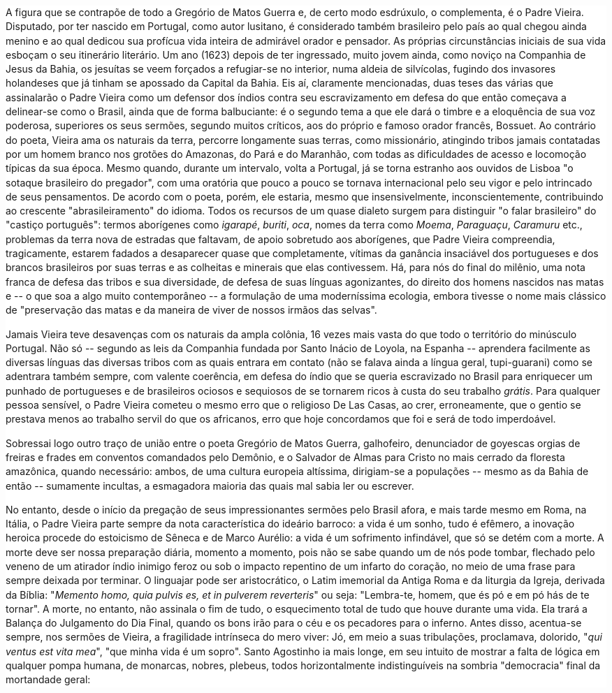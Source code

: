 A figura que se contrapõe de todo a Gregório de Matos Guerra e, de certo modo esdrúxulo, o complementa, é o Padre Vieira. Disputado, por ter nascido em Portugal, como autor lusitano, é considerado também brasileiro pelo país ao qual chegou ainda menino e ao qual dedicou sua profícua vida inteira de admirável orador e pensador. As próprias circunstâncias iniciais de sua vida esboçam o seu itinerário literário. Um ano (1623) depois de ter ingressado, muito jovem ainda, como noviço na Companhia de Jesus da Bahia, os jesuítas se veem forçados a refugiar-se no interior, numa aldeia de silvícolas, fugindo dos invasores holandeses que já tinham se apossado da Capital da Bahia. Eis aí, claramente mencionadas, duas teses das várias que assinalarão o Padre Vieira como um defensor dos índios contra seu escravizamento em defesa do que então começava a delinear-se como o Brasil, ainda que de forma balbuciante: é o segundo tema a que ele dará o timbre e a eloquência de sua voz poderosa, superiores os seus sermões, segundo muitos críticos, aos do próprio e famoso orador francês, Bossuet. Ao contrário do poeta, Vieira ama os naturais da terra, percorre longamente suas terras, como missionário, atingindo tribos jamais contatadas por um homem branco nos grotões do Amazonas, do Pará e do Maranhão, com todas as dificuldades de acesso e locomoção típicas da sua época. Mesmo quando, durante um intervalo, volta a Portugal, já se torna estranho aos ouvidos de Lisboa "o sotaque brasileiro do pregador", com uma oratória que pouco a pouco se tornava internacional pelo seu vigor e pelo intrincado de seus pensamentos. De acordo com o poeta, porém, ele estaria, mesmo que insensivelmente, inconscientemente, contribuindo ao crescente "abrasileiramento" do idioma. Todos os recursos de um quase dialeto surgem para distinguir "o falar brasileiro" do "castiço português": termos aborígenes como *igarapé*, *buriti*, *oca*, nomes da terra como *Moema*, *Paraguaçu*, *Caramuru* etc., problemas da terra nova de estradas que faltavam, de apoio sobretudo aos aborígenes, que Padre Vieira compreendia, tragicamente, estarem fadados a desaparecer quase que completamente, vítimas da ganância insaciável dos portugueses e dos brancos brasileiros por suas terras e as colheitas e minerais que elas contivessem. Há, para nós do final do milênio, uma nota franca de defesa das tribos e sua diversidade, de defesa de suas línguas agonizantes, do direito dos homens nascidos nas matas e -- o que soa a algo muito contemporâneo -- a formulação de uma moderníssima ecologia, embora tivesse o nome mais clássico de "preservação das matas e da maneira de viver de nossos irmãos das selvas".

Jamais Vieira teve desavenças com os naturais da ampla colônia, 16 vezes mais vasta do que todo o território do minúsculo Portugal. Não só -- segundo as leis da Companhia fundada por Santo Inácio de Loyola, na Espanha -- aprendera facilmente as diversas línguas das diversas tribos com as quais entrara em contato (não se falava ainda a língua geral, tupi-guarani) como se adentrara também sempre, com valente coerência, em defesa do índio que se queria escravizado no Brasil para enriquecer um punhado de portugueses e de brasileiros ociosos e sequiosos de se tornarem ricos à custa do seu trabalho *grátis*. Para qualquer pessoa sensível, o Padre Vieira cometeu o mesmo erro que o religioso De Las Casas, ao crer, erroneamente, que o gentio se prestava menos ao trabalho servil do que os africanos, erro que hoje concordamos que foi e será de todo imperdoável.

Sobressai logo outro traço de união entre o poeta Gregório de Matos Guerra, galhofeiro, denunciador de goyescas orgias de freiras e frades em conventos comandados pelo Demônio, e o Salvador de Almas para Cristo no mais cerrado da floresta amazônica, quando necessário: ambos, de uma cultura europeia altíssima, dirigiam-se a populações -- mesmo as da Bahia de então -- sumamente incultas, a esmagadora maioria das quais mal sabia ler ou escrever.

No entanto, desde o início da pregação de seus impressionantes sermões pelo Brasil afora, e mais tarde mesmo em Roma, na Itália, o Padre Vieira parte sempre da nota característica do ideário barroco: a vida é um sonho, tudo é efêmero, a inovação heroica procede do estoicismo de Sêneca e de Marco Aurélio: a vida é um sofrimento infindável, que só se detém com a morte. A morte deve ser nossa preparação diária, momento a momento, pois não se sabe quando um de nós pode tombar, flechado pelo veneno de um atirador índio inimigo feroz ou sob o impacto repentino de um infarto do coração, no meio de uma frase para sempre deixada por terminar. O linguajar pode ser aristocrático, o Latim imemorial da Antiga Roma e da liturgia da Igreja, derivada da Bíblia: "*Memento homo, quia pulvis es, et in pulverem reverteris*" ou seja: "Lembra-te, homem, que és pó e em pó hás de te tornar". A morte, no entanto, não assinala o fim de tudo, o esquecimento total de tudo que houve durante uma vida. Ela trará a Balança do Julgamento do Dia Final, quando os bons irão para o céu e os pecadores para o inferno. Antes disso, acentua-se sempre, nos sermões de Vieira, a fragilidade intrínseca do mero viver: Jó, em meio a suas tribulações, proclamava, dolorido, "*qui ventus est vita mea*", "que minha vida é um sopro". Santo Agostinho ia mais longe, em seu intuito de mostrar a falta de lógica em qualquer pompa humana, de monarcas, nobres, plebeus, todos horizontalmente indistinguíveis na sombria "democracia" final da mortandade geral:
